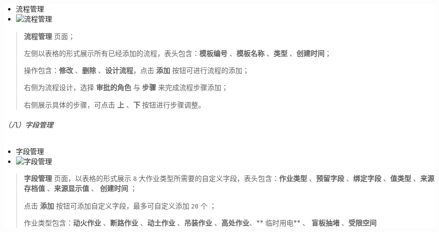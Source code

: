 + 流程管理
+ ![流程管理](https://xindoo-doc.oss-cn-shanghai.aliyuncs.com/doc流程管理.png)



>**流程管理** 页面；
>
>左侧以表格的形式展示所有已经添加的流程，表头包含：**模板编号** 、**模板名称** 、**类型** 、**创建时间**；
>
>操作包含：**修改** 、**删除** 、**设计流程**，点击 **添加** 按钮可进行流程的添加；
>
>右侧为流程设计，选择 **审批的角色** 与 **步骤** 来完成流程步骤添加；
>
>右侧展示具体的步骤，可点击 **上** 、**下** 按钮进行步骤调整。



###### （八）字段管理

+ 字段管理
+ ![字段管理](https://xindoo-doc.oss-cn-shanghai.aliyuncs.com/doc字段管理.png)



> **字段管理** 页面，以表格的形式展示 `8` 大作业类型所需要的自定义字段，表头包含：**作业类型** 、**预留字段** 、**绑定字段** 、**值类型** 、**来源存档值** 、**来源显示值** 、 **创建时间** ；
>
> 点击 **添加** 按钮可添加自定义字段，最多可自定义添加 `20` 个 ；
>
> 作业类型包含：**动火作业** 、**断路作业** 、**动土作业** 、**吊装作业** 、**高处作业**、** 临时用电** 、 **盲板抽堵** 、**受限空间**


